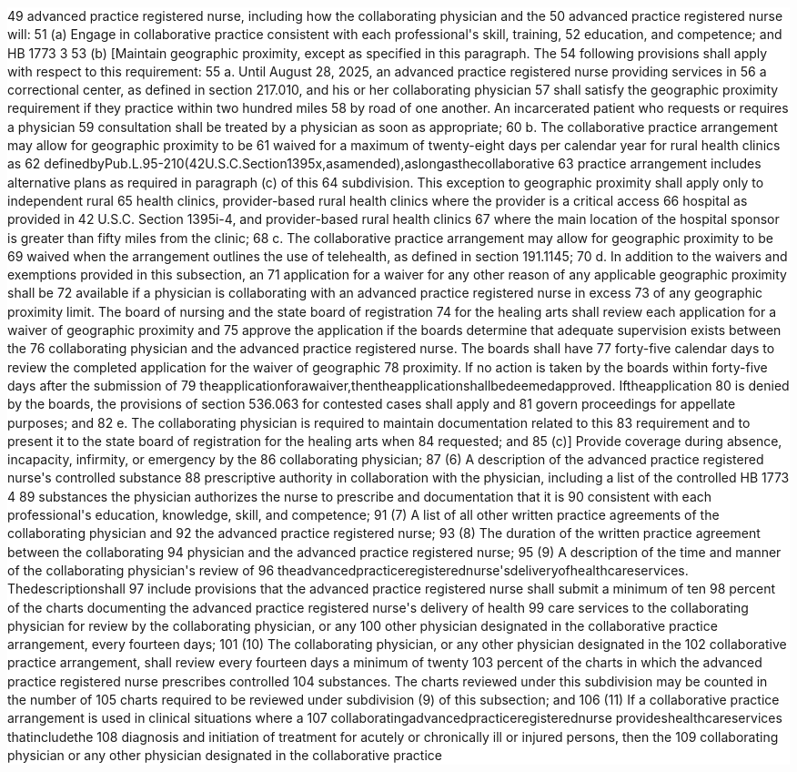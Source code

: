 49 advanced practice registered nurse, including how the collaborating physician and the
50 advanced practice registered nurse will:
51 (a) Engage in collaborative practice consistent with each professional's skill, training,
52 education, and competence; and
HB 1773 3
53 (b) [Maintain geographic proximity, except as specified in this paragraph. The
54 following provisions shall apply with respect to this requirement:
55 a. Until August 28, 2025, an advanced practice registered nurse providing services in
56 a correctional center, as defined in section 217.010, and his or her collaborating physician
57 shall satisfy the geographic proximity requirement if they practice within two hundred miles
58 by road of one another. An incarcerated patient who requests or requires a physician
59 consultation shall be treated by a physician as soon as appropriate;
60 b. The collaborative practice arrangement may allow for geographic proximity to be
61 waived for a maximum of twenty-eight days per calendar year for rural health clinics as
62 definedbyPub.L.95-210(42U.S.C.Section1395x,asamended),aslongasthecollaborative
63 practice arrangement includes alternative plans as required in paragraph (c) of this
64 subdivision. This exception to geographic proximity shall apply only to independent rural
65 health clinics, provider-based rural health clinics where the provider is a critical access
66 hospital as provided in 42 U.S.C. Section 1395i-4, and provider-based rural health clinics
67 where the main location of the hospital sponsor is greater than fifty miles from the clinic;
68 c. The collaborative practice arrangement may allow for geographic proximity to be
69 waived when the arrangement outlines the use of telehealth, as defined in section 191.1145;
70 d. In addition to the waivers and exemptions provided in this subsection, an
71 application for a waiver for any other reason of any applicable geographic proximity shall be
72 available if a physician is collaborating with an advanced practice registered nurse in excess
73 of any geographic proximity limit. The board of nursing and the state board of registration
74 for the healing arts shall review each application for a waiver of geographic proximity and
75 approve the application if the boards determine that adequate supervision exists between the
76 collaborating physician and the advanced practice registered nurse. The boards shall have
77 forty-five calendar days to review the completed application for the waiver of geographic
78 proximity. If no action is taken by the boards within forty-five days after the submission of
79 theapplicationforawaiver,thentheapplicationshallbedeemedapproved. Iftheapplication
80 is denied by the boards, the provisions of section 536.063 for contested cases shall apply and
81 govern proceedings for appellate purposes; and
82 e. The collaborating physician is required to maintain documentation related to this
83 requirement and to present it to the state board of registration for the healing arts when
84 requested; and
85 (c)] Provide coverage during absence, incapacity, infirmity, or emergency by the
86 collaborating physician;
87 (6) A description of the advanced practice registered nurse's controlled substance
88 prescriptive authority in collaboration with the physician, including a list of the controlled
HB 1773 4
89 substances the physician authorizes the nurse to prescribe and documentation that it is
90 consistent with each professional's education, knowledge, skill, and competence;
91 (7) A list of all other written practice agreements of the collaborating physician and
92 the advanced practice registered nurse;
93 (8) The duration of the written practice agreement between the collaborating
94 physician and the advanced practice registered nurse;
95 (9) A description of the time and manner of the collaborating physician's review of
96 theadvancedpracticeregisterednurse'sdeliveryofhealthcareservices. Thedescriptionshall
97 include provisions that the advanced practice registered nurse shall submit a minimum of ten
98 percent of the charts documenting the advanced practice registered nurse's delivery of health
99 care services to the collaborating physician for review by the collaborating physician, or any
100 other physician designated in the collaborative practice arrangement, every fourteen days;
101 (10) The collaborating physician, or any other physician designated in the
102 collaborative practice arrangement, shall review every fourteen days a minimum of twenty
103 percent of the charts in which the advanced practice registered nurse prescribes controlled
104 substances. The charts reviewed under this subdivision may be counted in the number of
105 charts required to be reviewed under subdivision (9) of this subsection; and
106 (11) If a collaborative practice arrangement is used in clinical situations where a
107 collaboratingadvancedpracticeregisterednurse provideshealthcareservices thatincludethe
108 diagnosis and initiation of treatment for acutely or chronically ill or injured persons, then the
109 collaborating physician or any other physician designated in the collaborative practice